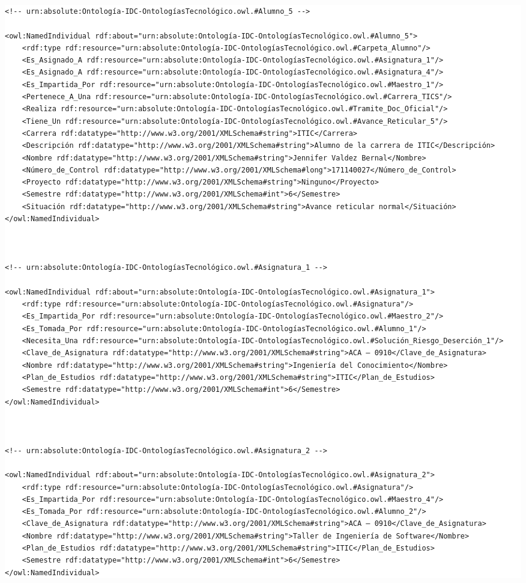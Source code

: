 

    <!-- urn:absolute:Ontología-IDC-OntologíasTecnológico.owl.#Alumno_5 -->

    <owl:NamedIndividual rdf:about="urn:absolute:Ontología-IDC-OntologíasTecnológico.owl.#Alumno_5">
        <rdf:type rdf:resource="urn:absolute:Ontología-IDC-OntologíasTecnológico.owl.#Carpeta_Alumno"/>
        <Es_Asignado_A rdf:resource="urn:absolute:Ontología-IDC-OntologíasTecnológico.owl.#Asignatura_1"/>
        <Es_Asignado_A rdf:resource="urn:absolute:Ontología-IDC-OntologíasTecnológico.owl.#Asignatura_4"/>
        <Es_Impartida_Por rdf:resource="urn:absolute:Ontología-IDC-OntologíasTecnológico.owl.#Maestro_1"/>
        <Pertenece_A_Una rdf:resource="urn:absolute:Ontología-IDC-OntologíasTecnológico.owl.#Carrera_TICS"/>
        <Realiza rdf:resource="urn:absolute:Ontología-IDC-OntologíasTecnológico.owl.#Tramite_Doc_Oficial"/>
        <Tiene_Un rdf:resource="urn:absolute:Ontología-IDC-OntologíasTecnológico.owl.#Avance_Reticular_5"/>
        <Carrera rdf:datatype="http://www.w3.org/2001/XMLSchema#string">ITIC</Carrera>
        <Descripción rdf:datatype="http://www.w3.org/2001/XMLSchema#string">Alumno de la carrera de ITIC</Descripción>
        <Nombre rdf:datatype="http://www.w3.org/2001/XMLSchema#string">Jennifer Valdez Bernal</Nombre>
        <Número_de_Control rdf:datatype="http://www.w3.org/2001/XMLSchema#long">171140027</Número_de_Control>
        <Proyecto rdf:datatype="http://www.w3.org/2001/XMLSchema#string">Ninguno</Proyecto>
        <Semestre rdf:datatype="http://www.w3.org/2001/XMLSchema#int">6</Semestre>
        <Situación rdf:datatype="http://www.w3.org/2001/XMLSchema#string">Avance reticular normal</Situación>
    </owl:NamedIndividual>
    


    <!-- urn:absolute:Ontología-IDC-OntologíasTecnológico.owl.#Asignatura_1 -->

    <owl:NamedIndividual rdf:about="urn:absolute:Ontología-IDC-OntologíasTecnológico.owl.#Asignatura_1">
        <rdf:type rdf:resource="urn:absolute:Ontología-IDC-OntologíasTecnológico.owl.#Asignatura"/>
        <Es_Impartida_Por rdf:resource="urn:absolute:Ontología-IDC-OntologíasTecnológico.owl.#Maestro_2"/>
        <Es_Tomada_Por rdf:resource="urn:absolute:Ontología-IDC-OntologíasTecnológico.owl.#Alumno_1"/>
        <Necesita_Una rdf:resource="urn:absolute:Ontología-IDC-OntologíasTecnológico.owl.#Solución_Riesgo_Deserción_1"/>
        <Clave_de_Asignatura rdf:datatype="http://www.w3.org/2001/XMLSchema#string">ACA – 0910</Clave_de_Asignatura>
        <Nombre rdf:datatype="http://www.w3.org/2001/XMLSchema#string">Ingeniería del Conocimiento</Nombre>
        <Plan_de_Estudios rdf:datatype="http://www.w3.org/2001/XMLSchema#string">ITIC</Plan_de_Estudios>
        <Semestre rdf:datatype="http://www.w3.org/2001/XMLSchema#int">6</Semestre>
    </owl:NamedIndividual>
    


    <!-- urn:absolute:Ontología-IDC-OntologíasTecnológico.owl.#Asignatura_2 -->

    <owl:NamedIndividual rdf:about="urn:absolute:Ontología-IDC-OntologíasTecnológico.owl.#Asignatura_2">
        <rdf:type rdf:resource="urn:absolute:Ontología-IDC-OntologíasTecnológico.owl.#Asignatura"/>
        <Es_Impartida_Por rdf:resource="urn:absolute:Ontología-IDC-OntologíasTecnológico.owl.#Maestro_4"/>
        <Es_Tomada_Por rdf:resource="urn:absolute:Ontología-IDC-OntologíasTecnológico.owl.#Alumno_2"/>
        <Clave_de_Asignatura rdf:datatype="http://www.w3.org/2001/XMLSchema#string">ACA – 0910</Clave_de_Asignatura>
        <Nombre rdf:datatype="http://www.w3.org/2001/XMLSchema#string">Taller de Ingeniería de Software</Nombre>
        <Plan_de_Estudios rdf:datatype="http://www.w3.org/2001/XMLSchema#string">ITIC</Plan_de_Estudios>
        <Semestre rdf:datatype="http://www.w3.org/2001/XMLSchema#int">6</Semestre>
    </owl:NamedIndividual>
    